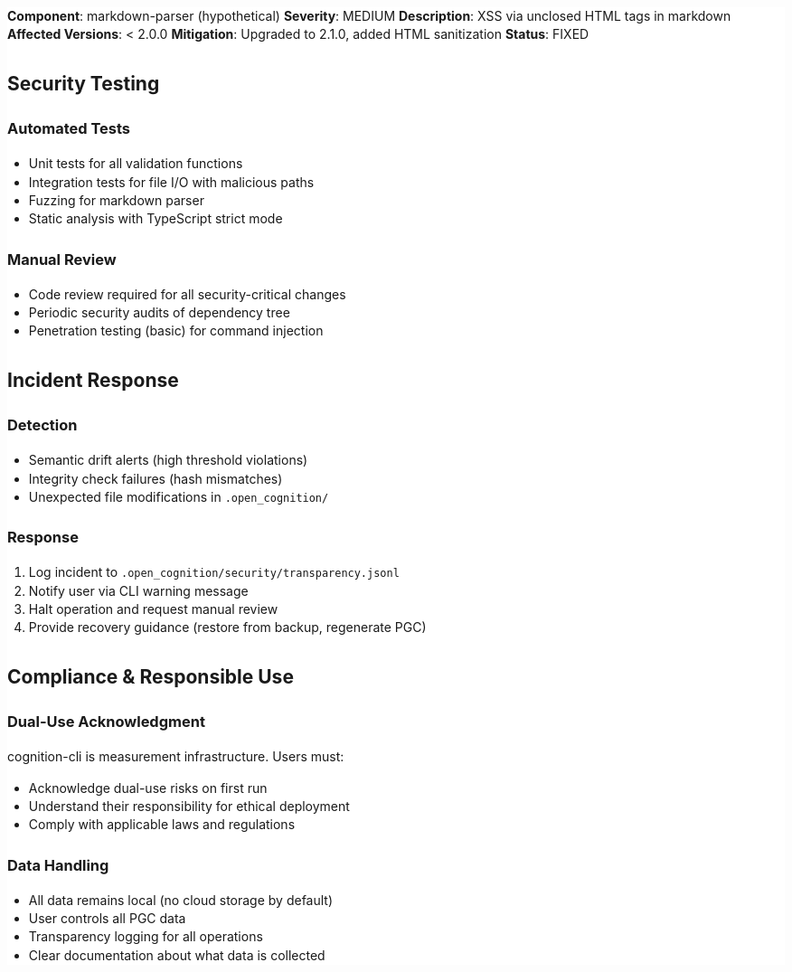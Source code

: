 **Component**: markdown-parser (hypothetical)
**Severity**: MEDIUM
**Description**: XSS via unclosed HTML tags in markdown
**Affected Versions**: < 2.0.0
**Mitigation**: Upgraded to 2.1.0, added HTML sanitization
**Status**: FIXED

## Security Testing

### Automated Tests

- Unit tests for all validation functions
- Integration tests for file I/O with malicious paths
- Fuzzing for markdown parser
- Static analysis with TypeScript strict mode

### Manual Review

- Code review required for all security-critical changes
- Periodic security audits of dependency tree
- Penetration testing (basic) for command injection

## Incident Response

### Detection

- Semantic drift alerts (high threshold violations)
- Integrity check failures (hash mismatches)
- Unexpected file modifications in `.open_cognition/`

### Response

1. Log incident to `.open_cognition/security/transparency.jsonl`
2. Notify user via CLI warning message
3. Halt operation and request manual review
4. Provide recovery guidance (restore from backup, regenerate PGC)

## Compliance & Responsible Use

### Dual-Use Acknowledgment

cognition-cli is measurement infrastructure. Users must:

- Acknowledge dual-use risks on first run
- Understand their responsibility for ethical deployment
- Comply with applicable laws and regulations

### Data Handling

- All data remains local (no cloud storage by default)
- User controls all PGC data
- Transparency logging for all operations
- Clear documentation about what data is collected
